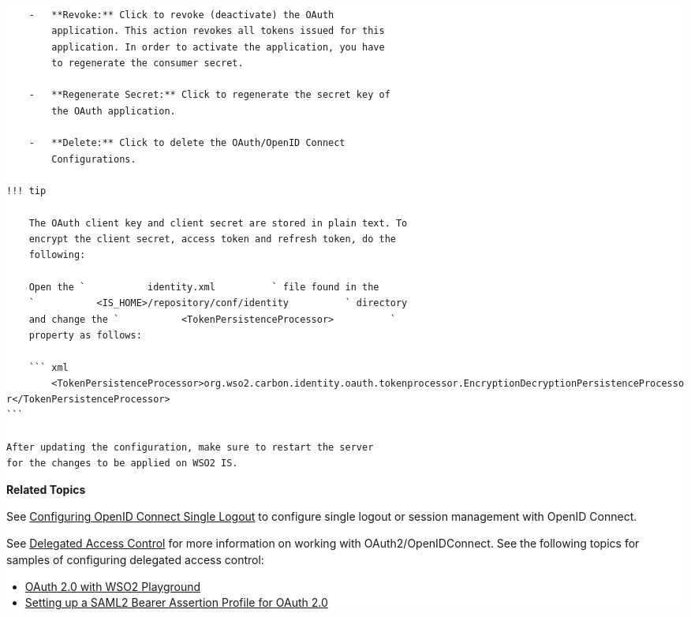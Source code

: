         -   **Revoke:** Click to revoke (deactivate) the OAuth
            application. This action revokes all tokens issued for this
            application. In order to activate the application, you have
            to regenerate the consumer secret.

        -   **Regenerate Secret:** Click to regenerate the secret key of
            the OAuth application.

        -   **Delete:** Click to delete the OAuth/OpenID Connect
            Configurations.

    !!! tip
    
        The OAuth client key and client secret are stored in plain text. To
        encrypt the client secret, access token and refresh token, do the
        following:
    
        Open the `           identity.xml          ` file found in the
        `           <IS_HOME>/repository/conf/identity          ` directory
        and change the `           <TokenPersistenceProcessor>          `
        property as follows:
    
        ``` xml
            <TokenPersistenceProcessor>org.wso2.carbon.identity.oauth.tokenprocessor.EncryptionDecryptionPersistenceProcessor</TokenPersistenceProcessor>
    ```

    After updating the configuration, make sure to restart the server
    for the changes to be applied on WSO2 IS.


**Related Topics**

See [Configuring OpenID Connect Single
Logout](_Configuring_OpenID_Connect_Single_Logout_) to configure single
logout or session management with OpenID Connect.

See [Delegated Access Control](_Delegated_Access_Control_) for more
information on working with OAuth2/OpenIDConnect. See the following
topics for samples of configuring delegated access control:

-   [OAuth 2.0 with WSO2 Playground](_OAuth_2.0_with_WSO2_Playground_)
-   [Setting up a SAML2 Bearer Assertion Profile for OAuth
    2.0](_Setting_up_a_SAML2_Bearer_Assertion_Profile_for_OAuth_2.0_)
